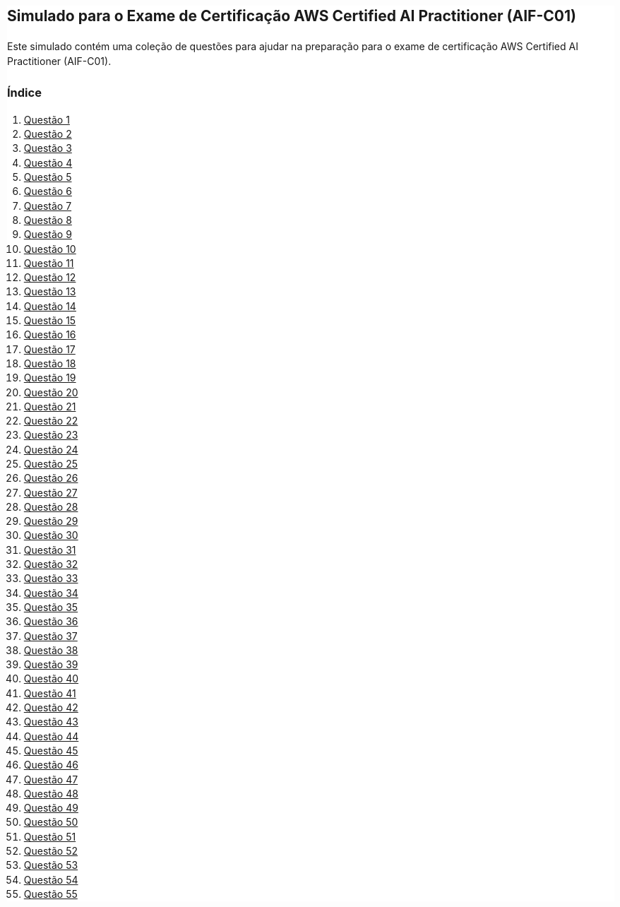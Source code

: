 ## Simulado para o Exame de Certificação AWS Certified AI Practitioner (AIF-C01)

Este simulado contém uma coleção de questões para ajudar na preparação para o exame de certificação AWS Certified AI Practitioner (AIF-C01).

### Índice

1. [Questão 1](#questão-1)
2. [Questão 2](#questão-2)
3. [Questão 3](#questão-3)
4. [Questão 4](#questão-4)
5. [Questão 5](#questão-5)
6. [Questão 6](#questão-6)
7. [Questão 7](#questão-7)
8. [Questão 8](#questão-8)
9. [Questão 9](#questão-9)
10. [Questão 10](#questão-10)
11. [Questão 11](#questão-11)
12. [Questão 12](#questão-12)
13. [Questão 13](#questão-13)
14. [Questão 14](#questão-14)
15. [Questão 15](#questão-15)
16. [Questão 16](#questão-16)
17. [Questão 17](#questão-17)
18. [Questão 18](#questão-18)
19. [Questão 19](#questão-19)
20. [Questão 20](#questão-20)
21. [Questão 21](#questão-21)
22. [Questão 22](#questão-22)
23. [Questão 23](#questão-23)
24. [Questão 24](#questão-24)
25. [Questão 25](#questão-25)
26. [Questão 26](#questão-26)
27. [Questão 27](#questão-27)
28. [Questão 28](#questão-28)
29. [Questão 29](#questão-29)
30. [Questão 30](#questão-30)
31. [Questão 31](#questão-31)
32. [Questão 32](#questão-32)
33. [Questão 33](#questão-33)
34. [Questão 34](#questão-34)
35. [Questão 35](#questão-35)
36. [Questão 36](#questão-36)
37. [Questão 37](#questão-37)
38. [Questão 38](#questão-38)
39. [Questão 39](#questão-39)
40. [Questão 40](#questão-40)
41. [Questão 41](#questão-41)
42. [Questão 42](#questão-42)
43. [Questão 43](#questão-43)
44. [Questão 44](#questão-44)
45. [Questão 45](#questão-45)
46. [Questão 46](#questão-46)
47. [Questão 47](#questão-47)
48. [Questão 48](#questão-48)
49. [Questão 49](#questão-49)
50. [Questão 50](#questão-50)
51. [Questão 51](#questão-51)
52. [Questão 52](#questão-52)
53. [Questão 53](#questão-53)
54. [Questão 54](#questão-54)
55. [Questão 55](#questão-55)